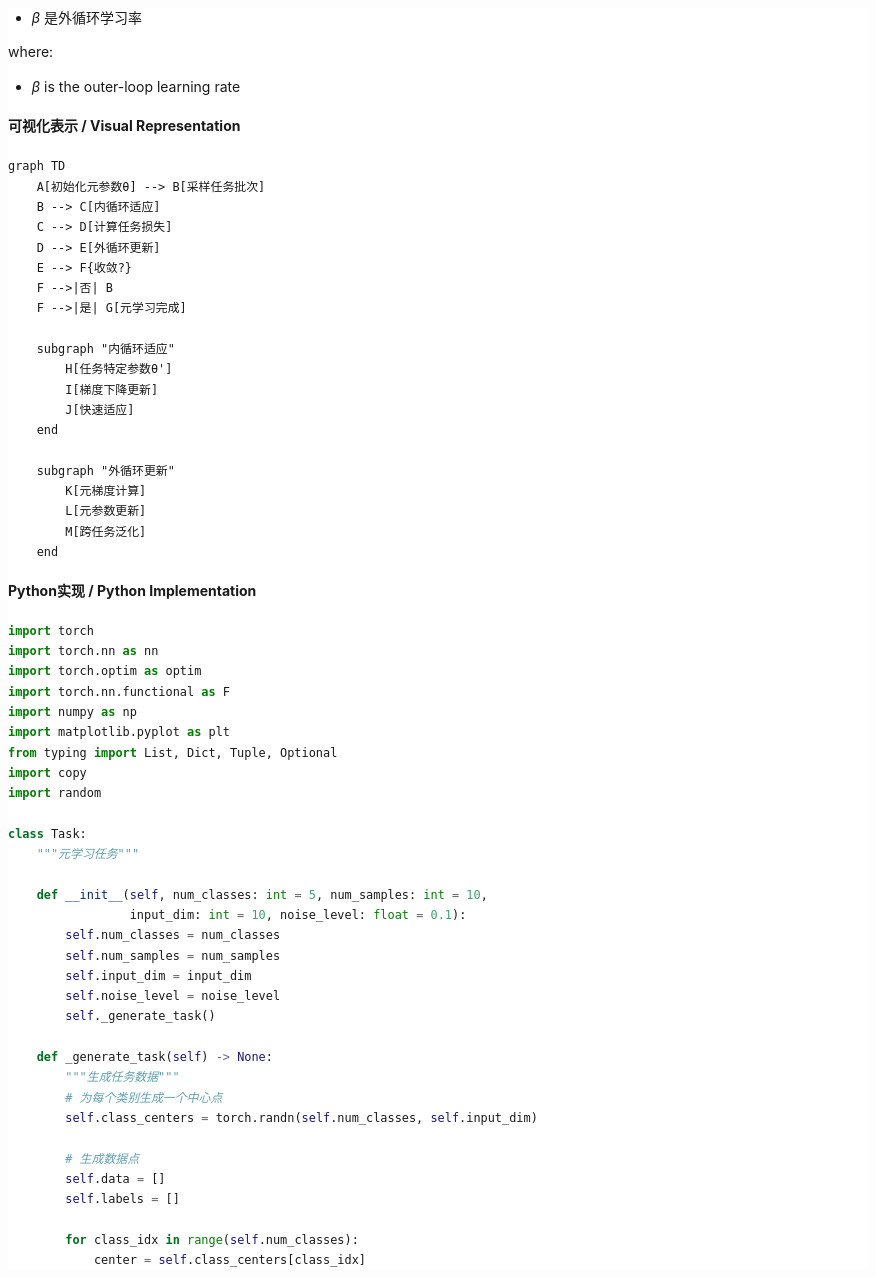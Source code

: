 - $\beta$ 是外循环学习率

where:

- $\beta$ is the outer-loop learning rate

#### 可视化表示 / Visual Representation

```mermaid
graph TD
    A[初始化元参数θ] --> B[采样任务批次]
    B --> C[内循环适应]
    C --> D[计算任务损失]
    D --> E[外循环更新]
    E --> F{收敛?}
    F -->|否| B
    F -->|是| G[元学习完成]
    
    subgraph "内循环适应"
        H[任务特定参数θ']
        I[梯度下降更新]
        J[快速适应]
    end
    
    subgraph "外循环更新"
        K[元梯度计算]
        L[元参数更新]
        M[跨任务泛化]
    end
```

#### Python实现 / Python Implementation

```python
import torch
import torch.nn as nn
import torch.optim as optim
import torch.nn.functional as F
import numpy as np
import matplotlib.pyplot as plt
from typing import List, Dict, Tuple, Optional
import copy
import random

class Task:
    """元学习任务"""
    
    def __init__(self, num_classes: int = 5, num_samples: int = 10, 
                 input_dim: int = 10, noise_level: float = 0.1):
        self.num_classes = num_classes
        self.num_samples = num_samples
        self.input_dim = input_dim
        self.noise_level = noise_level
        self._generate_task()
    
    def _generate_task(self) -> None:
        """生成任务数据"""
        # 为每个类别生成一个中心点
        self.class_centers = torch.randn(self.num_classes, self.input_dim)
        
        # 生成数据点
        self.data = []
        self.labels = []
        
        for class_idx in range(self.num_classes):
            center = self.class_centers[class_idx]
```